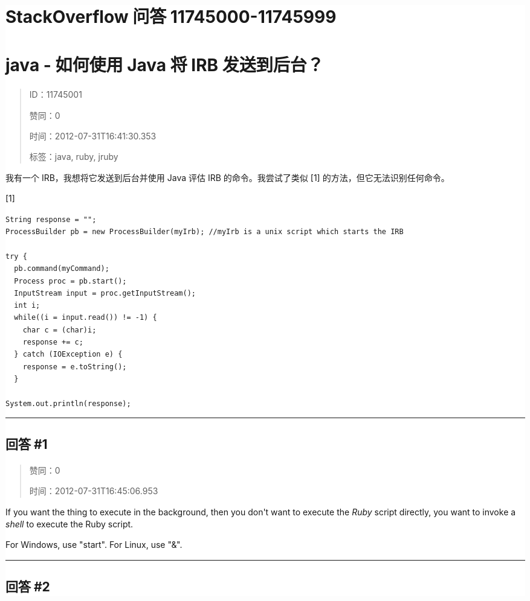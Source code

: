 # StackOverflow 问答 11745000-11745999

# java - 如何使用 Java 将 IRB 发送到后台？

> ID：11745001
> 
> 赞同：0
> 
> 时间：2012-07-31T16:41:30.353
> 
> 标签：java, ruby, jruby

我有一个 IRB，我想将它发送到后台并使用 Java 评估 IRB 的命令。我尝试了类似 [1] 的方法，但它无法识别任何命令。

[1]

```
String response = "";
ProcessBuilder pb = new ProcessBuilder(myIrb); //myIrb is a unix script which starts the IRB

try {
  pb.command(myCommand);
  Process proc = pb.start();
  InputStream input = proc.getInputStream();
  int i;
  while((i = input.read()) != -1) {
    char c = (char)i;
    response += c;
  } catch (IOException e) {
    response = e.toString();
  }

System.out.println(response); 
```

* * *

## 回答 #1

> 赞同：0
> 
> 时间：2012-07-31T16:45:06.953

If you want the thing to execute in the background, then you don't want to execute the *Ruby* script directly, you want to invoke a *shell* to execute the Ruby script.

For Windows, use "start". For Linux, use "&".

* * *

## 回答 #2
